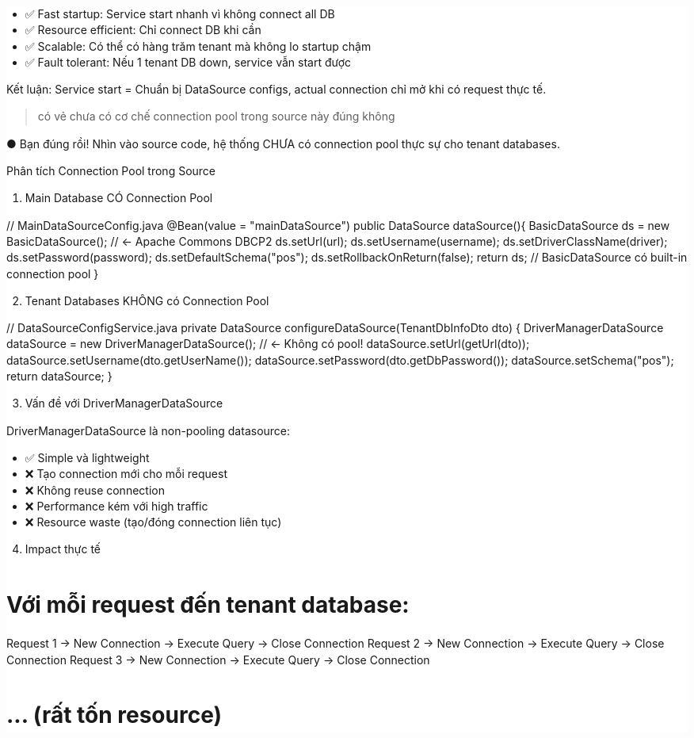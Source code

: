   - ✅ Fast startup: Service start nhanh vì không connect all DB
  - ✅ Resource efficient: Chỉ connect DB khi cần
  - ✅ Scalable: Có thể có hàng trăm tenant mà không lo startup chậm
  - ✅ Fault tolerant: Nếu 1 tenant DB down, service vẫn start được

  Kết luận: Service start = Chuẩn bị DataSource configs, actual connection chỉ mở khi có request thực tế.

> có vẻ chưa có cơ chế connection pool trong source này đúng không

● Bạn đúng rồi! Nhìn vào source code, hệ thống CHƯA có connection pool thực sự cho tenant databases.

  Phân tích Connection Pool trong Source

  1. Main Database CÓ Connection Pool

  // MainDataSourceConfig.java
  @Bean(value = "mainDataSource")
  public DataSource dataSource(){
      BasicDataSource ds = new BasicDataSource(); // ← Apache Commons DBCP2
      ds.setUrl(url);
      ds.setUsername(username);
      ds.setDriverClassName(driver);
      ds.setPassword(password);
      ds.setDefaultSchema("pos");
      ds.setRollbackOnReturn(false);
      return ds; // BasicDataSource có built-in connection pool
  }

  2. Tenant Databases KHÔNG có Connection Pool

  // DataSourceConfigService.java
  private DataSource configureDataSource(TenantDbInfoDto dto) {
      DriverManagerDataSource dataSource = new DriverManagerDataSource(); // ← Không có pool!
      dataSource.setUrl(getUrl(dto));
      dataSource.setUsername(dto.getUserName());
      dataSource.setPassword(dto.getDbPassword());
      dataSource.setSchema("pos");
      return dataSource;
  }

  3. Vấn đề với DriverManagerDataSource

  DriverManagerDataSource là non-pooling datasource:
  - ✅ Simple và lightweight
  - ❌ Tạo connection mới cho mỗi request
  - ❌ Không reuse connection
  - ❌ Performance kém với high traffic
  - ❌ Resource waste (tạo/đóng connection liên tục)

  4. Impact thực tế

  # Với mỗi request đến tenant database:
  Request 1 → New Connection → Execute Query → Close Connection
  Request 2 → New Connection → Execute Query → Close Connection
  Request 3 → New Connection → Execute Query → Close Connection
  # ... (rất tốn resource)
